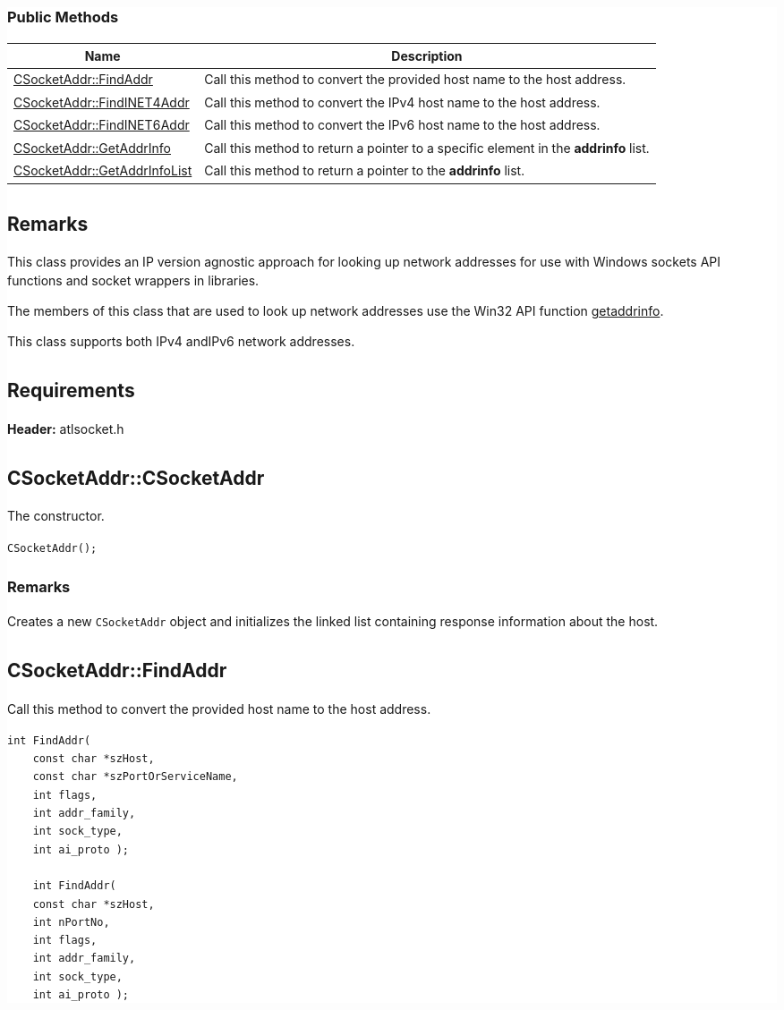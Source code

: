 ### Public Methods  
  
|Name|Description|  
|----------|-----------------|  
|[CSocketAddr::FindAddr](../Topic/CSocketAddr::FindAddr.md)|Call this method to convert the provided host name to the host address.|  
|[CSocketAddr::FindINET4Addr](../Topic/CSocketAddr::FindINET4Addr.md)|Call this method to convert the IPv4 host name to the host address.|  
|[CSocketAddr::FindINET6Addr](../Topic/CSocketAddr::FindINET6Addr.md)|Call this method to convert the IPv6 host name to the host address.|  
|[CSocketAddr::GetAddrInfo](../Topic/CSocketAddr::GetAddrInfo.md)|Call this method to return a pointer to a specific element in the **addrinfo** list.|  
|[CSocketAddr::GetAddrInfoList](../Topic/CSocketAddr::GetAddrInfoList.md)|Call this method to return a pointer to the **addrinfo** list.|  
  
## Remarks  
 This class provides an IP version agnostic approach for looking up network addresses for use with Windows sockets API functions and socket wrappers in libraries.  
  
 The members of this class that are used to look up network addresses use the Win32 API function [getaddrinfo](http://msdn.microsoft.com/library/windows/desktop/ms738520).  
  
 This class supports both IPv4 andIPv6 network addresses.  
  
## Requirements  
 **Header:** atlsocket.h  
  
##  <a name="csocketaddr__csocketaddr"></a>  CSocketAddr::CSocketAddr  
 The constructor.  
  
```  
CSocketAddr();  
```  
  
### Remarks  
 Creates a new `CSocketAddr` object and initializes the linked list containing response information about the host.  
  
##  <a name="csocketaddr__findaddr"></a>  CSocketAddr::FindAddr  
 Call this method to convert the provided host name to the host address.  
  
```  
int FindAddr(  
    const char *szHost,  
    const char *szPortOrServiceName,  
    int flags,  
    int addr_family,  
    int sock_type,  
    int ai_proto );  
  
    int FindAddr(  
    const char *szHost,  
    int nPortNo,  
    int flags,  
    int addr_family,  
    int sock_type,  
    int ai_proto );  
```  
  